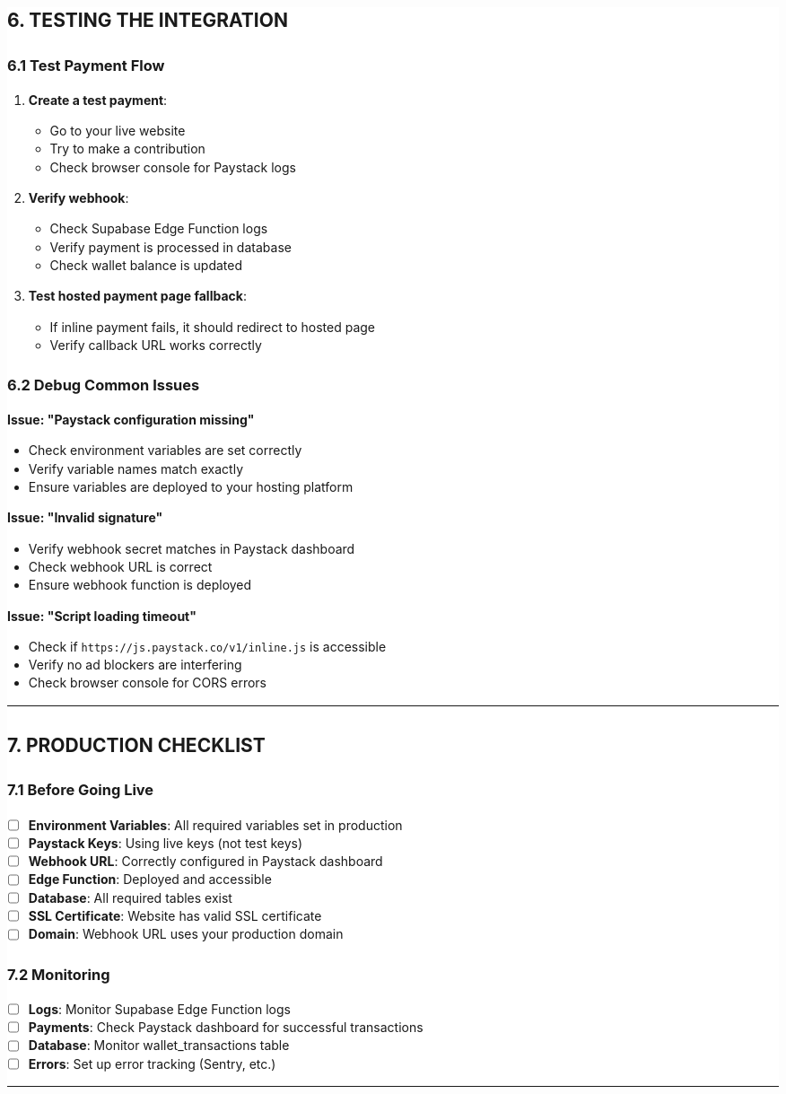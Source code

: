 
## 6. TESTING THE INTEGRATION

### **6.1 Test Payment Flow**

1. **Create a test payment**:
   - Go to your live website
   - Try to make a contribution
   - Check browser console for Paystack logs

2. **Verify webhook**:
   - Check Supabase Edge Function logs
   - Verify payment is processed in database
   - Check wallet balance is updated

3. **Test hosted payment page fallback**:
   - If inline payment fails, it should redirect to hosted page
   - Verify callback URL works correctly

### **6.2 Debug Common Issues**

**Issue: "Paystack configuration missing"**
- Check environment variables are set correctly
- Verify variable names match exactly
- Ensure variables are deployed to your hosting platform

**Issue: "Invalid signature"**
- Verify webhook secret matches in Paystack dashboard
- Check webhook URL is correct
- Ensure webhook function is deployed

**Issue: "Script loading timeout"**
- Check if `https://js.paystack.co/v1/inline.js` is accessible
- Verify no ad blockers are interfering
- Check browser console for CORS errors

---

## 7. PRODUCTION CHECKLIST

### **7.1 Before Going Live**

- [ ] **Environment Variables**: All required variables set in production
- [ ] **Paystack Keys**: Using live keys (not test keys)
- [ ] **Webhook URL**: Correctly configured in Paystack dashboard
- [ ] **Edge Function**: Deployed and accessible
- [ ] **Database**: All required tables exist
- [ ] **SSL Certificate**: Website has valid SSL certificate
- [ ] **Domain**: Webhook URL uses your production domain

### **7.2 Monitoring**

- [ ] **Logs**: Monitor Supabase Edge Function logs
- [ ] **Payments**: Check Paystack dashboard for successful transactions
- [ ] **Database**: Monitor wallet_transactions table
- [ ] **Errors**: Set up error tracking (Sentry, etc.)

---